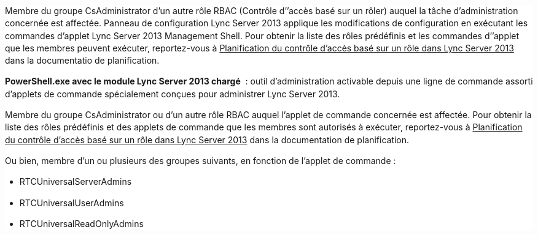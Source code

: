 <td><p>Membre du groupe CsAdministrator d’un autre rôle RBAC (Contrôle d’’accès basé sur un rôler) auquel la tâche d’administration concernée est affectée. Panneau de configuration Lync Server 2013 applique les modifications de configuration en exécutant les commandes d’applet Lync Server 2013 Management Shell. Pour obtenir la liste des rôles prédéfinis et les commandes d’’applet que les membres peuvent exécuter, reportez-vous à <a href="lync-server-2013-planning-for-role-based-access-control.md">Planification du contrôle d’accès basé sur un rôle dans Lync Server 2013</a> dans la documentatio de planification.</p></td>
</tr>
<tr class="even">
<td><p><strong>PowerShell.exe avec le module Lync Server 2013 chargé</strong>  : outil d’administration activable depuis une ligne de commande assorti d’applets de commande spécialement conçues pour administrer Lync Server 2013.</p></td>
<td><p>Membre du groupe CsAdministrator ou d’un autre rôle RBAC auquel l’applet de commande concernée est affectée. Pour obtenir la liste des rôles prédéfinis et des applets de commande que les membres sont autorisés à exécuter, reportez-vous à <a href="lync-server-2013-planning-for-role-based-access-control.md">Planification du contrôle d’accès basé sur un rôle dans Lync Server 2013</a> dans la documentation de planification.</p>
<p>Ou bien, membre d’un ou plusieurs des groupes suivants, en fonction de l’applet de commande :</p>
<ul>
<li><p>RTCUniversalServerAdmins</p></li>
<li><p>RTCUniversalUserAdmins</p></li>
<li><p>RTCUniversalReadOnlyAdmins</p></li>
</ul></td>
</tr>
</tbody>
</table>

